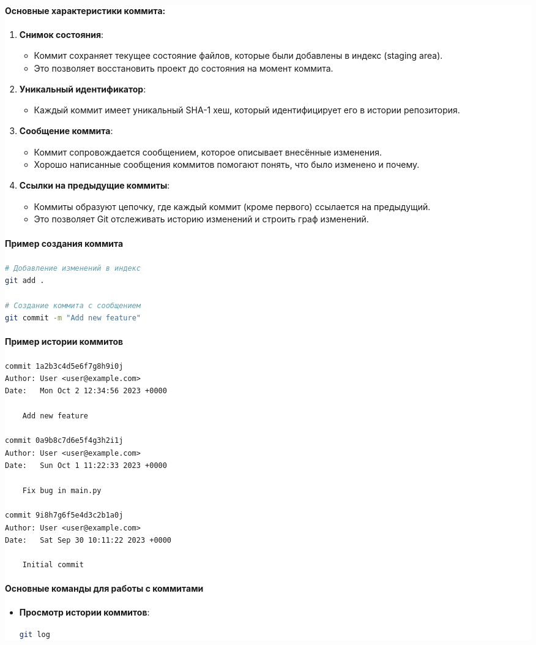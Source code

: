 #### Основные характеристики коммита:

1. **Снимок состояния**:
   - Коммит сохраняет текущее состояние файлов, которые были добавлены в индекс (staging area).
   - Это позволяет восстановить проект до состояния на момент коммита.

2. **Уникальный идентификатор**:
   - Каждый коммит имеет уникальный SHA-1 хеш, который идентифицирует его в истории репозитория.

3. **Сообщение коммита**:
   - Коммит сопровождается сообщением, которое описывает внесённые изменения.
   - Хорошо написанные сообщения коммитов помогают понять, что было изменено и почему.

4. **Ссылки на предыдущие коммиты**:
   - Коммиты образуют цепочку, где каждый коммит (кроме первого) ссылается на предыдущий.
   - Это позволяет Git отслеживать историю изменений и строить граф изменений.

#### Пример создания коммита

```bash
# Добавление изменений в индекс
git add .

# Создание коммита с сообщением
git commit -m "Add new feature"
```

#### Пример истории коммитов

```plaintext
commit 1a2b3c4d5e6f7g8h9i0j
Author: User <user@example.com>
Date:   Mon Oct 2 12:34:56 2023 +0000

    Add new feature

commit 0a9b8c7d6e5f4g3h2i1j
Author: User <user@example.com>
Date:   Sun Oct 1 11:22:33 2023 +0000

    Fix bug in main.py

commit 9i8h7g6f5e4d3c2b1a0j
Author: User <user@example.com>
Date:   Sat Sep 30 10:11:22 2023 +0000

    Initial commit
```

#### Основные команды для работы с коммитами

- **Просмотр истории коммитов**:
  ```bash
  git log
  ```
